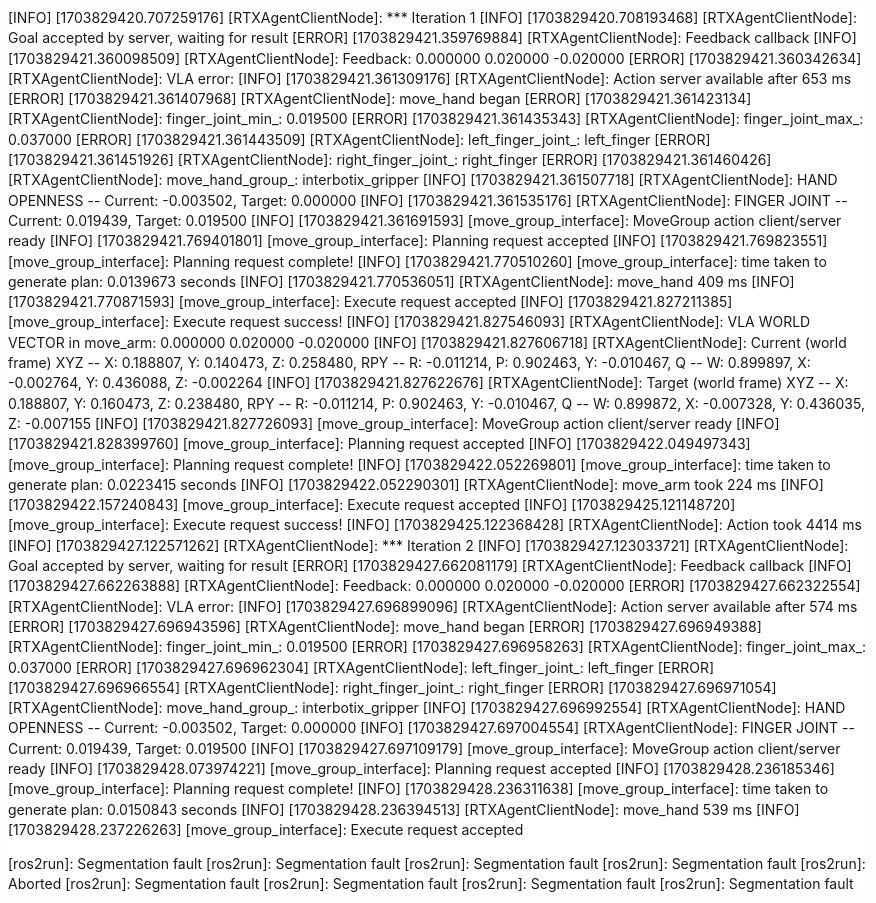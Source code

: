 [INFO] [1703829420.707259176] [RTXAgentClientNode]: *** Iteration 1
[INFO] [1703829420.708193468] [RTXAgentClientNode]: Goal accepted by server, waiting for result
[ERROR] [1703829421.359769884] [RTXAgentClientNode]: Feedback callback
[INFO] [1703829421.360098509] [RTXAgentClientNode]: Feedback: 0.000000 0.020000 -0.020000
[ERROR] [1703829421.360342634] [RTXAgentClientNode]: VLA error: 
[INFO] [1703829421.361309176] [RTXAgentClientNode]: Action server available after 653 ms
[ERROR] [1703829421.361407968] [RTXAgentClientNode]: move_hand began
[ERROR] [1703829421.361423134] [RTXAgentClientNode]: finger_joint_min_: 0.019500
[ERROR] [1703829421.361435343] [RTXAgentClientNode]: finger_joint_max_: 0.037000
[ERROR] [1703829421.361443509] [RTXAgentClientNode]: left_finger_joint_: left_finger
[ERROR] [1703829421.361451926] [RTXAgentClientNode]: right_finger_joint_: right_finger
[ERROR] [1703829421.361460426] [RTXAgentClientNode]: move_hand_group_: interbotix_gripper
[INFO] [1703829421.361507718] [RTXAgentClientNode]: HAND OPENNESS -- Current: -0.003502, Target: 0.000000
[INFO] [1703829421.361535176] [RTXAgentClientNode]: FINGER JOINT -- Current: 0.019439, Target: 0.019500
[INFO] [1703829421.361691593] [move_group_interface]: MoveGroup action client/server ready
[INFO] [1703829421.769401801] [move_group_interface]: Planning request accepted
[INFO] [1703829421.769823551] [move_group_interface]: Planning request complete!
[INFO] [1703829421.770510260] [move_group_interface]: time taken to generate plan: 0.0139673 seconds
[INFO] [1703829421.770536051] [RTXAgentClientNode]: move_hand 409 ms
[INFO] [1703829421.770871593] [move_group_interface]: Execute request accepted
[INFO] [1703829421.827211385] [move_group_interface]: Execute request success!
[INFO] [1703829421.827546093] [RTXAgentClientNode]: VLA WORLD VECTOR in move_arm: 0.000000 0.020000 -0.020000
[INFO] [1703829421.827606718] [RTXAgentClientNode]: Current (world frame) XYZ -- X: 0.188807, Y: 0.140473, Z: 0.258480, RPY --  R: -0.011214, P: 0.902463, Y: -0.010467, Q -- W: 0.899897, X: -0.002764, Y: 0.436088, Z: -0.002264
[INFO] [1703829421.827622676] [RTXAgentClientNode]: Target (world frame) XYZ -- X: 0.188807, Y: 0.160473, Z: 0.238480, RPY --  R: -0.011214, P: 0.902463, Y: -0.010467, Q -- W: 0.899872, X: -0.007328, Y: 0.436035, Z: -0.007155
[INFO] [1703829421.827726093] [move_group_interface]: MoveGroup action client/server ready
[INFO] [1703829421.828399760] [move_group_interface]: Planning request accepted
[INFO] [1703829422.049497343] [move_group_interface]: Planning request complete!
[INFO] [1703829422.052269801] [move_group_interface]: time taken to generate plan: 0.0223415 seconds
[INFO] [1703829422.052290301] [RTXAgentClientNode]: move_arm  took 224 ms
[INFO] [1703829422.157240843] [move_group_interface]: Execute request accepted
[INFO] [1703829425.121148720] [move_group_interface]: Execute request success!
[INFO] [1703829425.122368428] [RTXAgentClientNode]: Action took 4414 ms
[INFO] [1703829427.122571262] [RTXAgentClientNode]: *** Iteration 2
[INFO] [1703829427.123033721] [RTXAgentClientNode]: Goal accepted by server, waiting for result
[ERROR] [1703829427.662081179] [RTXAgentClientNode]: Feedback callback
[INFO] [1703829427.662263888] [RTXAgentClientNode]: Feedback: 0.000000 0.020000 -0.020000
[ERROR] [1703829427.662322554] [RTXAgentClientNode]: VLA error: 
[INFO] [1703829427.696899096] [RTXAgentClientNode]: Action server available after 574 ms
[ERROR] [1703829427.696943596] [RTXAgentClientNode]: move_hand began
[ERROR] [1703829427.696949388] [RTXAgentClientNode]: finger_joint_min_: 0.019500
[ERROR] [1703829427.696958263] [RTXAgentClientNode]: finger_joint_max_: 0.037000
[ERROR] [1703829427.696962304] [RTXAgentClientNode]: left_finger_joint_: left_finger
[ERROR] [1703829427.696966554] [RTXAgentClientNode]: right_finger_joint_: right_finger
[ERROR] [1703829427.696971054] [RTXAgentClientNode]: move_hand_group_: interbotix_gripper
[INFO] [1703829427.696992554] [RTXAgentClientNode]: HAND OPENNESS -- Current: -0.003502, Target: 0.000000
[INFO] [1703829427.697004554] [RTXAgentClientNode]: FINGER JOINT -- Current: 0.019439, Target: 0.019500
[INFO] [1703829427.697109179] [move_group_interface]: MoveGroup action client/server ready
[INFO] [1703829428.073974221] [move_group_interface]: Planning request accepted
[INFO] [1703829428.236185346] [move_group_interface]: Planning request complete!
[INFO] [1703829428.236311638] [move_group_interface]: time taken to generate plan: 0.0150843 seconds
[INFO] [1703829428.236394513] [RTXAgentClientNode]: move_hand 539 ms
[INFO] [1703829428.237226263] [move_group_interface]: Execute request accepted

[ros2run]: Segmentation fault
[ros2run]: Segmentation fault
[ros2run]: Segmentation fault
[ros2run]: Segmentation fault
[ros2run]: Aborted
[ros2run]: Segmentation fault
[ros2run]: Segmentation fault
[ros2run]: Segmentation fault
[ros2run]: Segmentation fault